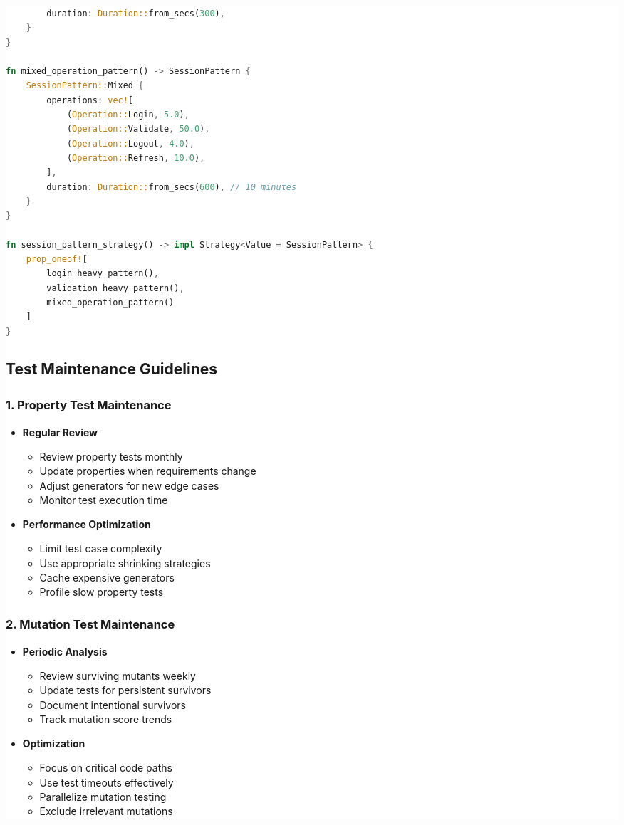   ```rust
          duration: Duration::from_secs(300),
      }
  }

  fn mixed_operation_pattern() -> SessionPattern {
      SessionPattern::Mixed {
          operations: vec![
              (Operation::Login, 5.0),
              (Operation::Validate, 50.0),
              (Operation::Logout, 4.0),
              (Operation::Refresh, 10.0),
          ],
          duration: Duration::from_secs(600), // 10 minutes
      }
  }

  fn session_pattern_strategy() -> impl Strategy<Value = SessionPattern> {
      prop_oneof![
          login_heavy_pattern(),
          validation_heavy_pattern(),
          mixed_operation_pattern()
      ]
  }
  ```

## Test Maintenance Guidelines

### 1. Property Test Maintenance

- **Regular Review**
  - Review property tests monthly
  - Update properties when requirements change
  - Adjust generators for new edge cases
  - Monitor test execution time

- **Performance Optimization**
  - Limit test case complexity
  - Use appropriate shrinking strategies
  - Cache expensive generators
  - Profile slow property tests

### 2. Mutation Test Maintenance

- **Periodic Analysis**
  - Review surviving mutants weekly
  - Update tests for persistent survivors
  - Document intentional survivors
  - Track mutation score trends

- **Optimization**
  - Focus on critical code paths
  - Use test timeouts effectively
  - Parallelize mutation testing
  - Exclude irrelevant mutations
